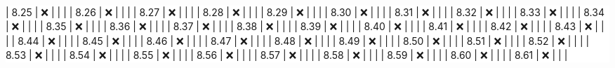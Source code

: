| 8.25           |        :x:         |         |                                            |
| 8.26           |        :x:         |         |                                            |
| 8.27           |        :x:         |         |                                            |
| 8.28           |        :x:         |         |                                            |
| 8.29           |        :x:         |         |                                            |
| 8.30           |        :x:         |         |                                            |
| 8.31           |        :x:         |         |                                            |
| 8.32           |        :x:         |         |                                            |
| 8.33           |        :x:         |         |                                            |
| 8.34           |        :x:         |         |                                            |
| 8.35           |        :x:         |         |                                            |
| 8.36           |        :x:         |         |                                            |
| 8.37           |        :x:         |         |                                            |
| 8.38           |        :x:         |         |                                            |
| 8.39           |        :x:         |         |                                            |
| 8.40           |        :x:         |         |                                            |
| 8.41           |        :x:         |         |                                            |
| 8.42           |        :x:         |         |                                            |
| 8.43           |        :x:         |         |                                            |
| 8.44           |        :x:         |         |                                            |
| 8.45           |        :x:         |         |                                            |
| 8.46           |        :x:         |         |                                            |
| 8.47           |        :x:         |         |                                            |
| 8.48           |        :x:         |         |                                            |
| 8.49           |        :x:         |         |                                            |
| 8.50           |        :x:         |         |                                            |
| 8.51           |        :x:         |         |                                            |
| 8.52           |        :x:         |         |                                            |
| 8.53           |        :x:         |         |                                            |
| 8.54           |        :x:         |         |                                            |
| 8.55           |        :x:         |         |                                            |
| 8.56           |        :x:         |         |                                            |
| 8.57           |        :x:         |         |                                            |
| 8.58           |        :x:         |         |                                            |
| 8.59           |        :x:         |         |                                            |
| 8.60           |        :x:         |         |                                            |
| 8.61           |        :x:         |         |                                            |
